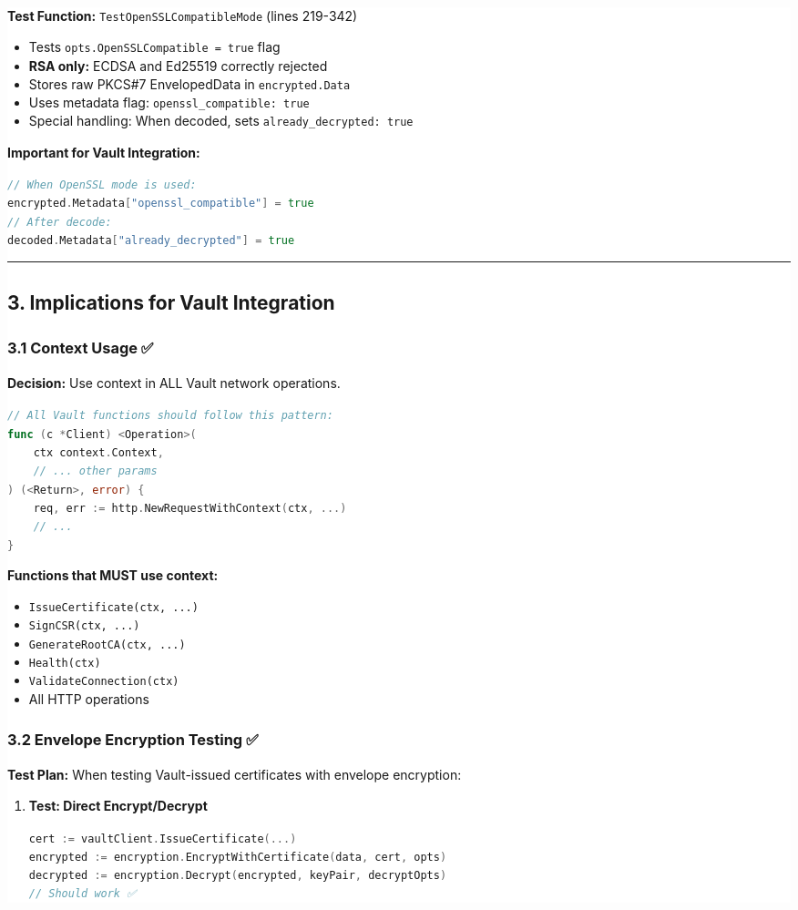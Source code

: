 **Test Function:** `TestOpenSSLCompatibleMode` (lines 219-342)

- Tests `opts.OpenSSLCompatible = true` flag
- **RSA only:** ECDSA and Ed25519 correctly rejected
- Stores raw PKCS#7 EnvelopedData in `encrypted.Data`
- Uses metadata flag: `openssl_compatible: true`
- Special handling: When decoded, sets `already_decrypted: true`

**Important for Vault Integration:**

```go
// When OpenSSL mode is used:
encrypted.Metadata["openssl_compatible"] = true
// After decode:
decoded.Metadata["already_decrypted"] = true
```

---

## 3. Implications for Vault Integration

### 3.1 Context Usage ✅

**Decision:** Use context in ALL Vault network operations.

```go
// All Vault functions should follow this pattern:
func (c *Client) <Operation>(
    ctx context.Context,
    // ... other params
) (<Return>, error) {
    req, err := http.NewRequestWithContext(ctx, ...)
    // ...
}
```

**Functions that MUST use context:**
- `IssueCertificate(ctx, ...)`
- `SignCSR(ctx, ...)`
- `GenerateRootCA(ctx, ...)`
- `Health(ctx)`
- `ValidateConnection(ctx)`
- All HTTP operations

### 3.2 Envelope Encryption Testing ✅

**Test Plan:** When testing Vault-issued certificates with envelope encryption:

1. **Test: Direct Encrypt/Decrypt**
   ```go
   cert := vaultClient.IssueCertificate(...)
   encrypted := encryption.EncryptWithCertificate(data, cert, opts)
   decrypted := encryption.Decrypt(encrypted, keyPair, decryptOpts)
   // Should work ✅
   ```
